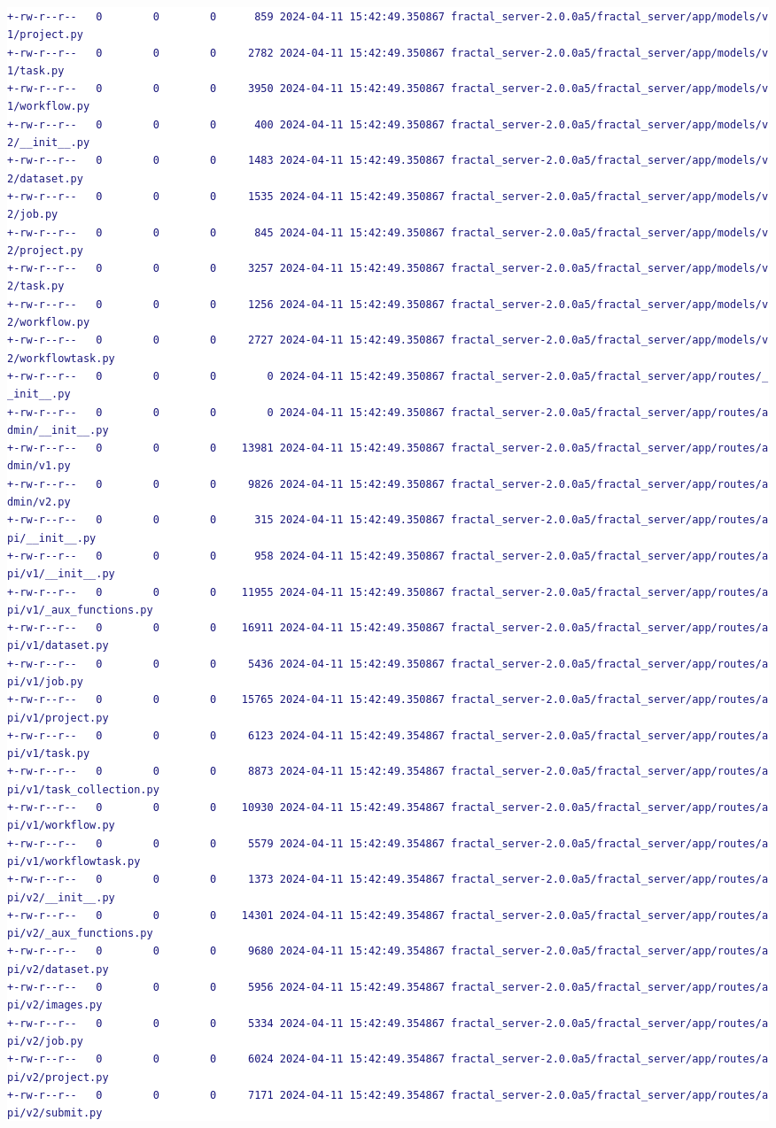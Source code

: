 ```diff
+-rw-r--r--   0        0        0      859 2024-04-11 15:42:49.350867 fractal_server-2.0.0a5/fractal_server/app/models/v1/project.py
+-rw-r--r--   0        0        0     2782 2024-04-11 15:42:49.350867 fractal_server-2.0.0a5/fractal_server/app/models/v1/task.py
+-rw-r--r--   0        0        0     3950 2024-04-11 15:42:49.350867 fractal_server-2.0.0a5/fractal_server/app/models/v1/workflow.py
+-rw-r--r--   0        0        0      400 2024-04-11 15:42:49.350867 fractal_server-2.0.0a5/fractal_server/app/models/v2/__init__.py
+-rw-r--r--   0        0        0     1483 2024-04-11 15:42:49.350867 fractal_server-2.0.0a5/fractal_server/app/models/v2/dataset.py
+-rw-r--r--   0        0        0     1535 2024-04-11 15:42:49.350867 fractal_server-2.0.0a5/fractal_server/app/models/v2/job.py
+-rw-r--r--   0        0        0      845 2024-04-11 15:42:49.350867 fractal_server-2.0.0a5/fractal_server/app/models/v2/project.py
+-rw-r--r--   0        0        0     3257 2024-04-11 15:42:49.350867 fractal_server-2.0.0a5/fractal_server/app/models/v2/task.py
+-rw-r--r--   0        0        0     1256 2024-04-11 15:42:49.350867 fractal_server-2.0.0a5/fractal_server/app/models/v2/workflow.py
+-rw-r--r--   0        0        0     2727 2024-04-11 15:42:49.350867 fractal_server-2.0.0a5/fractal_server/app/models/v2/workflowtask.py
+-rw-r--r--   0        0        0        0 2024-04-11 15:42:49.350867 fractal_server-2.0.0a5/fractal_server/app/routes/__init__.py
+-rw-r--r--   0        0        0        0 2024-04-11 15:42:49.350867 fractal_server-2.0.0a5/fractal_server/app/routes/admin/__init__.py
+-rw-r--r--   0        0        0    13981 2024-04-11 15:42:49.350867 fractal_server-2.0.0a5/fractal_server/app/routes/admin/v1.py
+-rw-r--r--   0        0        0     9826 2024-04-11 15:42:49.350867 fractal_server-2.0.0a5/fractal_server/app/routes/admin/v2.py
+-rw-r--r--   0        0        0      315 2024-04-11 15:42:49.350867 fractal_server-2.0.0a5/fractal_server/app/routes/api/__init__.py
+-rw-r--r--   0        0        0      958 2024-04-11 15:42:49.350867 fractal_server-2.0.0a5/fractal_server/app/routes/api/v1/__init__.py
+-rw-r--r--   0        0        0    11955 2024-04-11 15:42:49.350867 fractal_server-2.0.0a5/fractal_server/app/routes/api/v1/_aux_functions.py
+-rw-r--r--   0        0        0    16911 2024-04-11 15:42:49.350867 fractal_server-2.0.0a5/fractal_server/app/routes/api/v1/dataset.py
+-rw-r--r--   0        0        0     5436 2024-04-11 15:42:49.350867 fractal_server-2.0.0a5/fractal_server/app/routes/api/v1/job.py
+-rw-r--r--   0        0        0    15765 2024-04-11 15:42:49.350867 fractal_server-2.0.0a5/fractal_server/app/routes/api/v1/project.py
+-rw-r--r--   0        0        0     6123 2024-04-11 15:42:49.354867 fractal_server-2.0.0a5/fractal_server/app/routes/api/v1/task.py
+-rw-r--r--   0        0        0     8873 2024-04-11 15:42:49.354867 fractal_server-2.0.0a5/fractal_server/app/routes/api/v1/task_collection.py
+-rw-r--r--   0        0        0    10930 2024-04-11 15:42:49.354867 fractal_server-2.0.0a5/fractal_server/app/routes/api/v1/workflow.py
+-rw-r--r--   0        0        0     5579 2024-04-11 15:42:49.354867 fractal_server-2.0.0a5/fractal_server/app/routes/api/v1/workflowtask.py
+-rw-r--r--   0        0        0     1373 2024-04-11 15:42:49.354867 fractal_server-2.0.0a5/fractal_server/app/routes/api/v2/__init__.py
+-rw-r--r--   0        0        0    14301 2024-04-11 15:42:49.354867 fractal_server-2.0.0a5/fractal_server/app/routes/api/v2/_aux_functions.py
+-rw-r--r--   0        0        0     9680 2024-04-11 15:42:49.354867 fractal_server-2.0.0a5/fractal_server/app/routes/api/v2/dataset.py
+-rw-r--r--   0        0        0     5956 2024-04-11 15:42:49.354867 fractal_server-2.0.0a5/fractal_server/app/routes/api/v2/images.py
+-rw-r--r--   0        0        0     5334 2024-04-11 15:42:49.354867 fractal_server-2.0.0a5/fractal_server/app/routes/api/v2/job.py
+-rw-r--r--   0        0        0     6024 2024-04-11 15:42:49.354867 fractal_server-2.0.0a5/fractal_server/app/routes/api/v2/project.py
+-rw-r--r--   0        0        0     7171 2024-04-11 15:42:49.354867 fractal_server-2.0.0a5/fractal_server/app/routes/api/v2/submit.py
```
